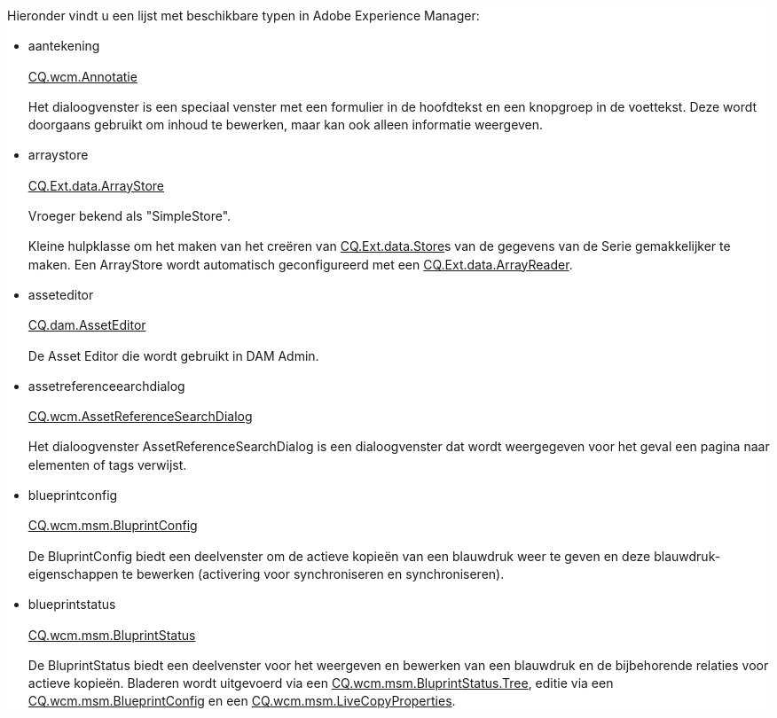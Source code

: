 Hieronder vindt u een lijst met beschikbare typen in Adobe Experience Manager:

* aantekening

   [CQ.wcm.Annotatie](https://helpx.adobe.com/experience-manager/6-4/sites/developing/using/reference-materials/widgets-api/index.html?class=CQ.wcm.Annotation)

   Het dialoogvenster is een speciaal venster met een formulier in de hoofdtekst en een knopgroep in de voettekst. Deze wordt doorgaans gebruikt om inhoud te bewerken, maar kan ook alleen informatie weergeven.

* arraystore

   [CQ.Ext.data.ArrayStore](https://helpx.adobe.com/experience-manager/6-4/sites/developing/using/reference-materials/widgets-api/index.html?class=CQ.Ext.data.ArrayStore)

   Vroeger bekend als &quot;SimpleStore&quot;.

   Kleine hulpklasse om het maken van het creëren van [CQ.Ext.data.Store](https://helpx.adobe.com/experience-manager/6-4/sites/developing/using/reference-materials/widgets-api/index.html?class=CQ.Ext.data.Store)s van de gegevens van de Serie gemakkelijker te maken. Een ArrayStore wordt automatisch geconfigureerd met een [CQ.Ext.data.ArrayReader](https://helpx.adobe.com/experience-manager/6-4/sites/developing/using/reference-materials/widgets-api/index.html?class=CQ.Ext.data.ArrayReader).

* asseteditor

   [CQ.dam.AssetEditor](https://helpx.adobe.com/experience-manager/6-4/sites/developing/using/reference-materials/widgets-api/index.html?class=CQ.dam.AssetEditor)

   De Asset Editor die wordt gebruikt in DAM Admin.

* assetreferenceearchdialog

   [CQ.wcm.AssetReferenceSearchDialog](https://helpx.adobe.com/experience-manager/6-4/sites/developing/using/reference-materials/widgets-api/index.html?class=CQ.wcm.AssetReferenceSearchDialog)

   Het dialoogvenster AssetReferenceSearchDialog is een dialoogvenster dat wordt weergegeven voor het geval een pagina naar elementen of tags verwijst.

* blueprintconfig

   [CQ.wcm.msm.BluprintConfig](https://helpx.adobe.com/experience-manager/6-4/sites/developing/using/reference-materials/widgets-api/index.html?class=CQ.wcm.msm.BlueprintConfig)

   De BluprintConfig biedt een deelvenster om de actieve kopieën van een blauwdruk weer te geven en deze blauwdruk-eigenschappen te bewerken (activering voor synchroniseren en synchroniseren).

* blueprintstatus

   [CQ.wcm.msm.BluprintStatus](https://helpx.adobe.com/experience-manager/6-4/sites/developing/using/reference-materials/widgets-api/index.html?class=CQ.wcm.msm.BlueprintStatus)

   De BluprintStatus biedt een deelvenster voor het weergeven en bewerken van een blauwdruk en de bijbehorende relaties voor actieve kopieën. Bladeren wordt uitgevoerd via een [CQ.wcm.msm.BluprintStatus.Tree](https://helpx.adobe.com/experience-manager/6-4/sites/developing/using/reference-materials/widgets-api/index.html?class=CQ.wcm.msm.BlueprintStatus.Tree), editie via een [CQ.wcm.msm.BlueprintConfig](https://helpx.adobe.com/experience-manager/6-4/sites/developing/using/reference-materials/widgets-api/index.html?class=CQ.wcm.msm.BlueprintConfig) en een [CQ.wcm.msm.LiveCopyProperties](https://helpx.adobe.com/experience-manager/6-4/sites/developing/using/reference-materials/widgets-api/index.html?class=CQ.wcm.msm.LiveCopyProperties).
